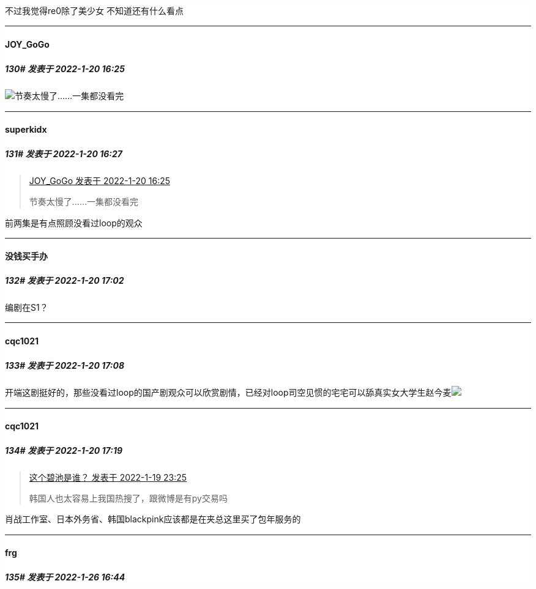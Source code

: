不过我觉得re0除了美少女 不知道还有什么看点

*****

####  JOY_GoGo  
##### 130#       发表于 2022-1-20 16:25

<img src="https://static.saraba1st.com/image/smiley/face2017/001.png" referrerpolicy="no-referrer">节奏太慢了……一集都没看完



*****

####  superkidx  
##### 131#       发表于 2022-1-20 16:27

<blockquote><a href="httphttps://bbs.saraba1st.com/2b/forum.php?mod=redirect&amp;goto=findpost&amp;pid=54367565&amp;ptid=2048292" target="_blank">JOY_GoGo 发表于 2022-1-20 16:25</a>

节奏太慢了……一集都没看完</blockquote>
前两集是有点照顾没看过loop的观众



*****

####  没钱买手办  
##### 132#       发表于 2022-1-20 17:02

编剧在S1？

*****

####  cqc1021  
##### 133#       发表于 2022-1-20 17:08

开端这剧挺好的，那些没看过loop的国产剧观众可以欣赏剧情，已经对loop司空见惯的宅宅可以舔真实女大学生赵今麦<img src="https://static.saraba1st.com/image/smiley/face2017/075.png" referrerpolicy="no-referrer">



*****

####  cqc1021  
##### 134#       发表于 2022-1-20 17:19

<blockquote><a href="httphttps://bbs.saraba1st.com/2b/forum.php?mod=redirect&amp;goto=findpost&amp;pid=54358268&amp;ptid=2048292" target="_blank">这个碧池是谁？ 发表于 2022-1-19 23:25</a>

韩国人也太容易上我国热搜了，跟微博是有py交易吗</blockquote>
肖战工作室、日本外务省、韩国blackpink应该都是在夹总这里买了包年服务的



*****

####  frg  
##### 135#       发表于 2022-1-26 16:44

